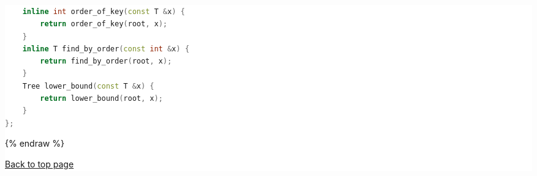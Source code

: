 ```cpp
    inline int order_of_key(const T &x) {
        return order_of_key(root, x);
    }
    inline T find_by_order(const int &x) {
        return find_by_order(root, x);
    }
    Tree lower_bound(const T &x) {
        return lower_bound(root, x);
    }
};

```
{% endraw %}

<a href="../../index.html">Back to top page</a>


